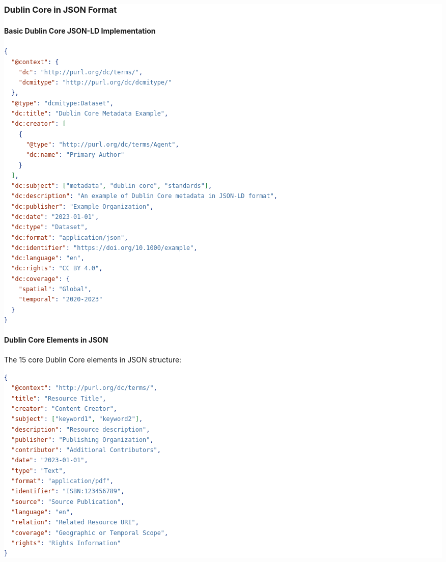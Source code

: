 ### Dublin Core in JSON Format

#### Basic Dublin Core JSON-LD Implementation
```json
{
  "@context": {
    "dc": "http://purl.org/dc/terms/",
    "dcmitype": "http://purl.org/dc/dcmitype/"
  },
  "@type": "dcmitype:Dataset",
  "dc:title": "Dublin Core Metadata Example",
  "dc:creator": [
    {
      "@type": "http://purl.org/dc/terms/Agent",
      "dc:name": "Primary Author"
    }
  ],
  "dc:subject": ["metadata", "dublin core", "standards"],
  "dc:description": "An example of Dublin Core metadata in JSON-LD format",
  "dc:publisher": "Example Organization",
  "dc:date": "2023-01-01",
  "dc:type": "Dataset",
  "dc:format": "application/json",
  "dc:identifier": "https://doi.org/10.1000/example",
  "dc:language": "en",
  "dc:rights": "CC BY 4.0",
  "dc:coverage": {
    "spatial": "Global",
    "temporal": "2020-2023"
  }
}
```

#### Dublin Core Elements in JSON
The 15 core Dublin Core elements in JSON structure:

```json
{
  "@context": "http://purl.org/dc/terms/",
  "title": "Resource Title",
  "creator": "Content Creator",
  "subject": ["keyword1", "keyword2"],
  "description": "Resource description",
  "publisher": "Publishing Organization",
  "contributor": "Additional Contributors",
  "date": "2023-01-01",
  "type": "Text",
  "format": "application/pdf",
  "identifier": "ISBN:123456789",
  "source": "Source Publication",
  "language": "en",
  "relation": "Related Resource URI",
  "coverage": "Geographic or Temporal Scope",
  "rights": "Rights Information"
}
```
